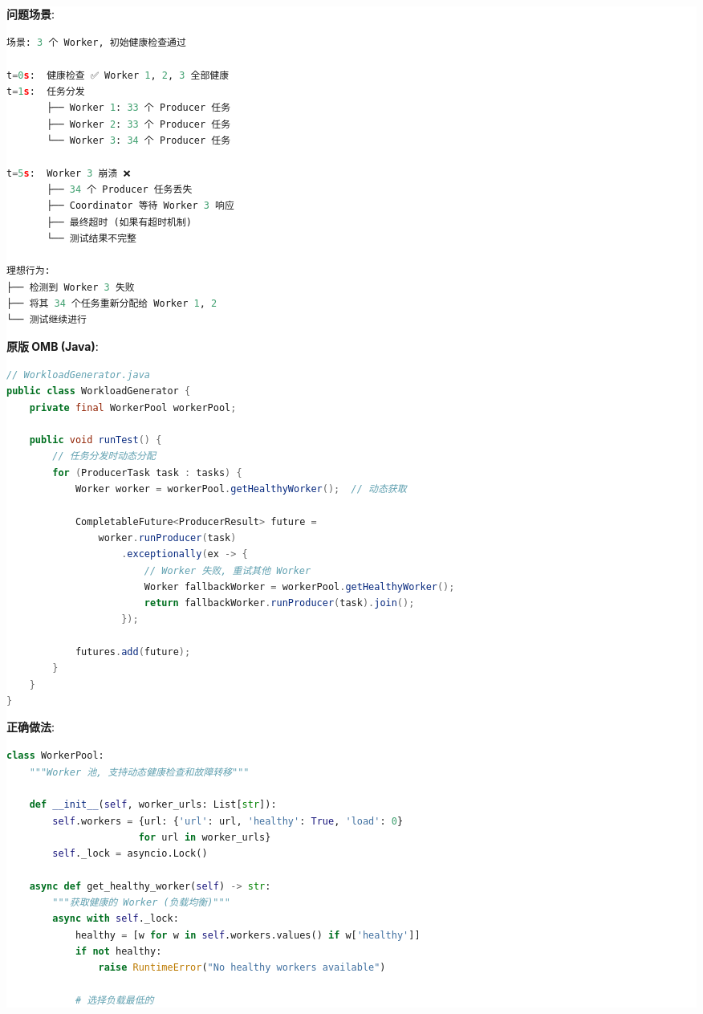 **问题场景**:
```python
场景: 3 个 Worker, 初始健康检查通过

t=0s:  健康检查 ✅ Worker 1, 2, 3 全部健康
t=1s:  任务分发
       ├── Worker 1: 33 个 Producer 任务
       ├── Worker 2: 33 个 Producer 任务
       └── Worker 3: 34 个 Producer 任务

t=5s:  Worker 3 崩溃 ❌
       ├── 34 个 Producer 任务丢失
       ├── Coordinator 等待 Worker 3 响应
       ├── 最终超时 (如果有超时机制)
       └── 测试结果不完整

理想行为:
├── 检测到 Worker 3 失败
├── 将其 34 个任务重新分配给 Worker 1, 2
└── 测试继续进行
```

**原版 OMB (Java)**:
```java
// WorkloadGenerator.java
public class WorkloadGenerator {
    private final WorkerPool workerPool;

    public void runTest() {
        // 任务分发时动态分配
        for (ProducerTask task : tasks) {
            Worker worker = workerPool.getHealthyWorker();  // 动态获取

            CompletableFuture<ProducerResult> future =
                worker.runProducer(task)
                    .exceptionally(ex -> {
                        // Worker 失败, 重试其他 Worker
                        Worker fallbackWorker = workerPool.getHealthyWorker();
                        return fallbackWorker.runProducer(task).join();
                    });

            futures.add(future);
        }
    }
}
```

**正确做法**:
```python
class WorkerPool:
    """Worker 池, 支持动态健康检查和故障转移"""

    def __init__(self, worker_urls: List[str]):
        self.workers = {url: {'url': url, 'healthy': True, 'load': 0}
                       for url in worker_urls}
        self._lock = asyncio.Lock()

    async def get_healthy_worker(self) -> str:
        """获取健康的 Worker (负载均衡)"""
        async with self._lock:
            healthy = [w for w in self.workers.values() if w['healthy']]
            if not healthy:
                raise RuntimeError("No healthy workers available")

            # 选择负载最低的
```